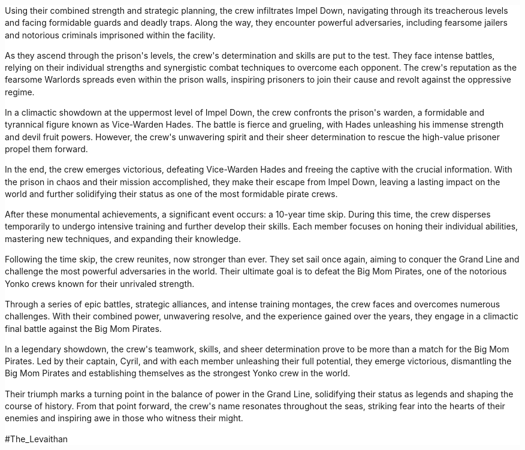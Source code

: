 Using their combined strength and strategic planning, the crew infiltrates Impel Down, navigating through its treacherous levels and facing formidable guards and deadly traps. Along the way, they encounter powerful adversaries, including fearsome jailers and notorious criminals imprisoned within the facility.

As they ascend through the prison's levels, the crew's determination and skills are put to the test. They face intense battles, relying on their individual strengths and synergistic combat techniques to overcome each opponent. The crew's reputation as the fearsome Warlords spreads even within the prison walls, inspiring prisoners to join their cause and revolt against the oppressive regime.

In a climactic showdown at the uppermost level of Impel Down, the crew confronts the prison's warden, a formidable and tyrannical figure known as Vice-Warden Hades. The battle is fierce and grueling, with Hades unleashing his immense strength and devil fruit powers. However, the crew's unwavering spirit and their sheer determination to rescue the high-value prisoner propel them forward.

In the end, the crew emerges victorious, defeating Vice-Warden Hades and freeing the captive with the crucial information. With the prison in chaos and their mission accomplished, they make their escape from Impel Down, leaving a lasting impact on the world and further solidifying their status as one of the most formidable pirate crews.

After these monumental achievements, a significant event occurs: a 10-year time skip. During this time, the crew disperses temporarily to undergo intensive training and further develop their skills. Each member focuses on honing their individual abilities, mastering new techniques, and expanding their knowledge.

Following the time skip, the crew reunites, now stronger than ever. They set sail once again, aiming to conquer the Grand Line and challenge the most powerful adversaries in the world. Their ultimate goal is to defeat the Big Mom Pirates, one of the notorious Yonko crews known for their unrivaled strength.

Through a series of epic battles, strategic alliances, and intense training montages, the crew faces and overcomes numerous challenges. With their combined power, unwavering resolve, and the experience gained over the years, they engage in a climactic final battle against the Big Mom Pirates.

In a legendary showdown, the crew's teamwork, skills, and sheer determination prove to be more than a match for the Big Mom Pirates. Led by their captain, Cyril, and with each member unleashing their full potential, they emerge victorious, dismantling the Big Mom Pirates and establishing themselves as the strongest Yonko crew in the world.

Their triumph marks a turning point in the balance of power in the Grand Line, solidifying their status as legends and shaping the course of history. From that point forward, the crew's name resonates throughout the seas, striking fear into the hearts of their enemies and inspiring awe in those who witness their might.

#The_Levaithan
